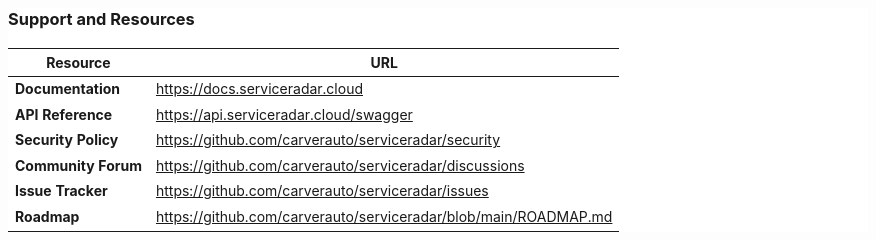 ### Support and Resources

| Resource | URL |
|----------|-----|
| **Documentation** | https://docs.serviceradar.cloud |
| **API Reference** | https://api.serviceradar.cloud/swagger |
| **Security Policy** | https://github.com/carverauto/serviceradar/security |
| **Community Forum** | https://github.com/carverauto/serviceradar/discussions |
| **Issue Tracker** | https://github.com/carverauto/serviceradar/issues |
| **Roadmap** | https://github.com/carverauto/serviceradar/blob/main/ROADMAP.md |
